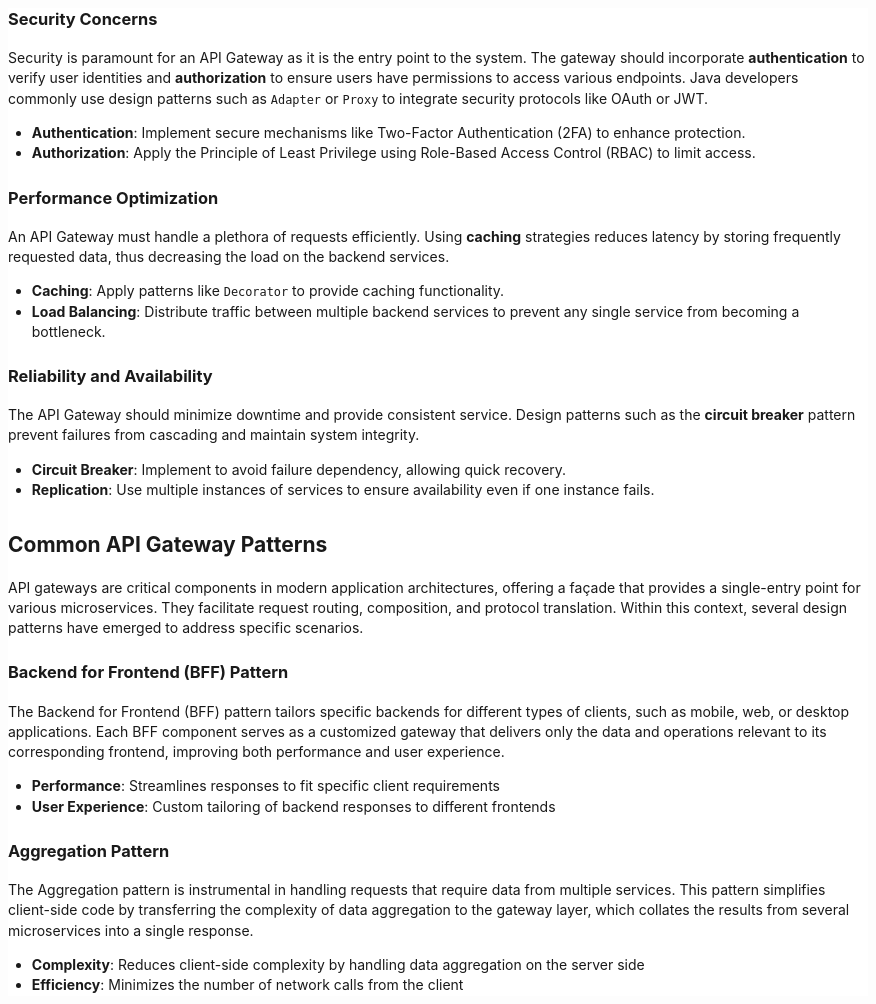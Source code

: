 ### Security Concerns

Security is paramount for an API Gateway as it is the entry point to the system. The gateway should incorporate **authentication** to verify user identities and **authorization** to ensure users have permissions to access various endpoints. Java developers commonly use design patterns such as `Adapter` or `Proxy` to integrate security protocols like OAuth or JWT.

*   **Authentication**: Implement secure mechanisms like Two-Factor Authentication (2FA) to enhance protection.
*   **Authorization**: Apply the Principle of Least Privilege using Role-Based Access Control (RBAC) to limit access.

### Performance Optimization

An API Gateway must handle a plethora of requests efficiently. Using **caching** strategies reduces latency by storing frequently requested data, thus decreasing the load on the backend services.

*   **Caching**: Apply patterns like `Decorator` to provide caching functionality.
*   **Load Balancing**: Distribute traffic between multiple backend services to prevent any single service from becoming a bottleneck.

### Reliability and Availability

The API Gateway should minimize downtime and provide consistent service. Design patterns such as the **circuit breaker** pattern prevent failures from cascading and maintain system integrity.

*   **Circuit Breaker**: Implement to avoid failure dependency, allowing quick recovery.
*   **Replication**: Use multiple instances of services to ensure availability even if one instance fails.

Common API Gateway Patterns
---------------------------

API gateways are critical components in modern application architectures, offering a façade that provides a single-entry point for various microservices. They facilitate request routing, composition, and protocol translation. Within this context, several design patterns have emerged to address specific scenarios.

### Backend for Frontend (BFF) Pattern

The Backend for Frontend (BFF) pattern tailors specific backends for different types of clients, such as mobile, web, or desktop applications. Each BFF component serves as a customized gateway that delivers only the data and operations relevant to its corresponding frontend, improving both performance and user experience.

*   **Performance**: Streamlines responses to fit specific client requirements
*   **User Experience**: Custom tailoring of backend responses to different frontends

### Aggregation Pattern

The Aggregation pattern is instrumental in handling requests that require data from multiple services. This pattern simplifies client-side code by transferring the complexity of data aggregation to the gateway layer, which collates the results from several microservices into a single response.

*   **Complexity**: Reduces client-side complexity by handling data aggregation on the server side
*   **Efficiency**: Minimizes the number of network calls from the client

